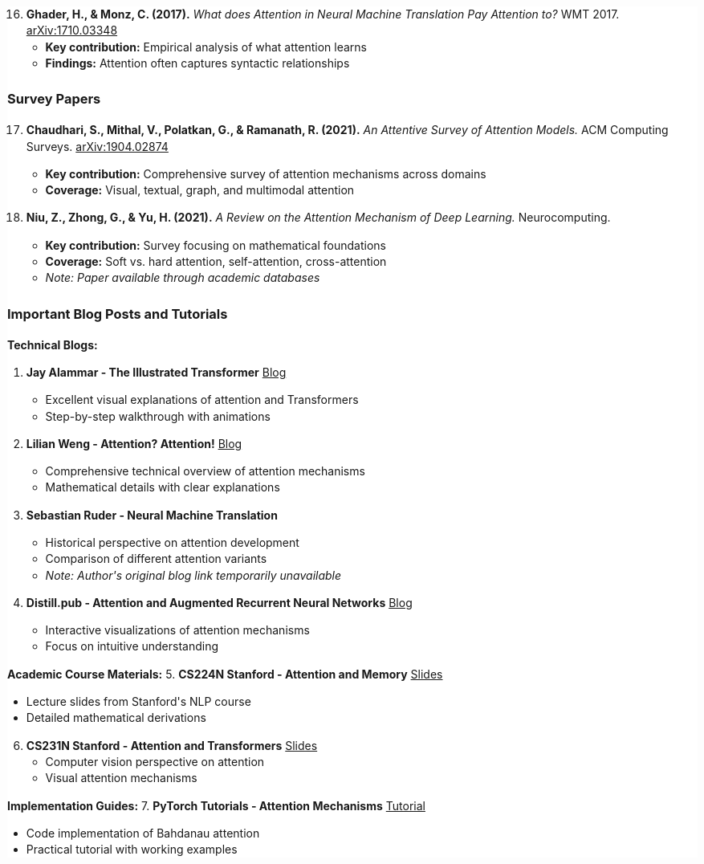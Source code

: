 16. **Ghader, H., & Monz, C. (2017).** *What does Attention in Neural Machine Translation Pay Attention to?* WMT 2017. [arXiv:1710.03348](https://arxiv.org/abs/1710.03348)
    - **Key contribution:** Empirical analysis of what attention learns
    - **Findings:** Attention often captures syntactic relationships

### Survey Papers

17. **Chaudhari, S., Mithal, V., Polatkan, G., & Ramanath, R. (2021).** *An Attentive Survey of Attention Models.* ACM Computing Surveys. [arXiv:1904.02874](https://arxiv.org/abs/1904.02874)
    - **Key contribution:** Comprehensive survey of attention mechanisms across domains
    - **Coverage:** Visual, textual, graph, and multimodal attention

18. **Niu, Z., Zhong, G., & Yu, H. (2021).** *A Review on the Attention Mechanism of Deep Learning.* Neurocomputing.
    - **Key contribution:** Survey focusing on mathematical foundations
    - **Coverage:** Soft vs. hard attention, self-attention, cross-attention
    - *Note: Paper available through academic databases*

### Important Blog Posts and Tutorials

**Technical Blogs:**
1. **Jay Alammar - The Illustrated Transformer** [Blog](https://jalammar.github.io/illustrated-transformer/)
   - Excellent visual explanations of attention and Transformers
   - Step-by-step walkthrough with animations

2. **Lilian Weng - Attention? Attention!** [Blog](https://lilianweng.github.io/posts/2018-06-24-attention/)
   - Comprehensive technical overview of attention mechanisms
   - Mathematical details with clear explanations

3. **Sebastian Ruder - Neural Machine Translation** 
   - Historical perspective on attention development
   - Comparison of different attention variants
   - *Note: Author's original blog link temporarily unavailable*

4. **Distill.pub - Attention and Augmented Recurrent Neural Networks** [Blog](https://distill.pub/2016/augmented-rnns/)
   - Interactive visualizations of attention mechanisms
   - Focus on intuitive understanding

**Academic Course Materials:**
5. **CS224N Stanford - Attention and Memory** [Slides](https://web.stanford.edu/class/cs224n/)
   - Lecture slides from Stanford's NLP course
   - Detailed mathematical derivations

6. **CS231N Stanford - Attention and Transformers** [Slides](https://cs231n.stanford.edu/)
   - Computer vision perspective on attention
   - Visual attention mechanisms

**Implementation Guides:**
7. **PyTorch Tutorials - Attention Mechanisms** [Tutorial](https://pytorch.org/tutorials/intermediate/seq2seq_translation_tutorial.html)
   - Code implementation of Bahdanau attention
   - Practical tutorial with working examples
